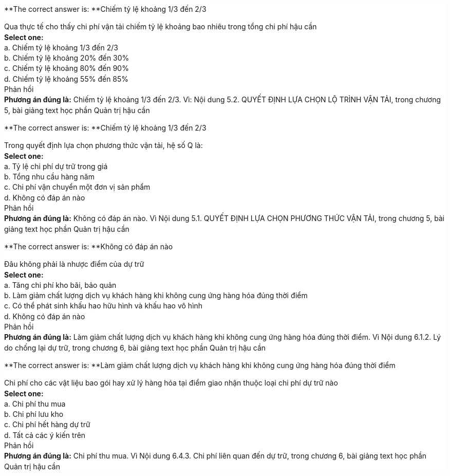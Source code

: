 **The correct answer is: **Chiếm tỷ lệ khoảng 1/3 đến 2/3

Qua thực tế cho thấy chi phí vận tải chiếm tỷ lệ khoảng bao nhiêu trong
tổng chi phí hậu cần\
**Select one:**\
a. Chiếm tỷ lệ khoảng 1/3 đến 2/3\
b. Chiếm tỷ lệ khoảng 20% đến 30%\
c. Chiếm tỷ lệ khoảng 80% đến 90%\
d. Chiếm tỷ lệ khoảng 55% đến 85%\
Phản hồi\
**Phương án đúng là:** Chiếm tỷ lệ khoảng 1/3 đến 2/3. Vì: Nội dung 5.2.
QUYẾT ĐỊNH LỰA CHỌN LỘ TRÌNH VẬN TẢI, trong chương 5, bài giảng text học
phần Quản trị hậu cần

**The correct answer is: **Chiếm tỷ lệ khoảng 1/3 đến 2/3

Trong quyết định lựa chọn phương thức vận tải, hệ số Q là:\
**Select one:**\
a. Tỷ lệ chi phí dự trữ trong giá\
b. Tổng nhu cầu hàng năm\
c. Chi phí vận chuyển một đơn vị sản phẩm\
d. Không có đáp án nào\
Phản hồi\
**Phương án đúng là:** Không có đáp án nào. Vì Nội dung 5.1. QUYẾT ĐỊNH
LỰA CHỌN PHƯƠNG THỨC VẬN TẢI, trong chương 5, bài giảng text học phần
Quản trị hậu cần

**The correct answer is: **Không có đáp án nào

Đâu không phải là nhược điểm của dự trữ\
**Select one:**\
a. Tăng chi phí kho bãi, bảo quản\
b. Làm giảm chất lượng dịch vụ khách hàng khi không cung ứng hàng hóa
đúng thời điểm\
c. Có thể phát sinh khấu hao hữu hình và khấu hao vô hình\
d. Không có đáp án nào\
Phản hồi\
**Phương án đúng là:** Làm giảm chất lượng dịch vụ khách hàng khi không
cung ứng hàng hóa đúng thời điểm. Vì Nội dung 6.1.2. Lý do chống lại dự
trữ, trong chương 6, bài giảng text học phần Quản trị hậu cần

**The correct answer is: **Làm giảm chất lượng dịch vụ khách hàng khi
không cung ứng hàng hóa đúng thời điểm

Chi phí cho các vật liệu bao gói hay xử lý hàng hóa tại điểm giao nhận
thuộc loại chi phí dự trữ nào\
**Select one:**\
a. Chi phí thu mua\
b. Chi phí lưu kho\
c. Chi phí hết hàng dự trữ\
d. Tất cả các ý kiến trên\
Phản hồi\
**Phương án đúng là:** Chi phí thu mua. Vì Nội dung 6.4.3. Chi phí liên
quan đến dự trữ, trong chương 6, bài giảng text học phần Quản trị hậu
cần
